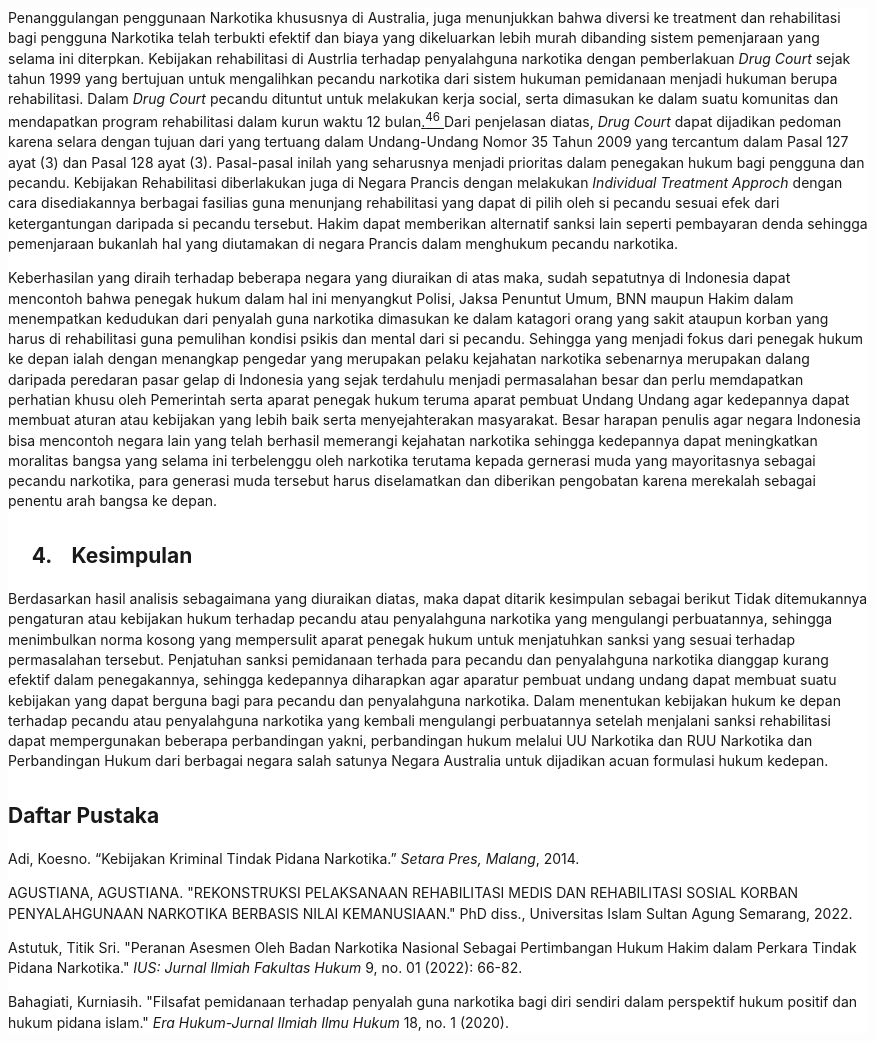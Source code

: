 <p><span class="font2">Penanggulangan penggunaan Narkotika khususnya di Australia, juga menunjukkan bahwa diversi ke treatment dan rehabilitasi bagi pengguna Narkotika telah terbukti efektif dan biaya yang dikeluarkan lebih murah dibanding sistem pemenjaraan yang selama ini diterpkan. Kebijakan rehabilitasi di Austrlia terhadap penyalahguna narkotika dengan pemberlakuan </span><span class="font2" style="font-style:italic;">Drug Court</span><span class="font2"> sejak tahun 1999 yang bertujuan untuk mengalihkan pecandu narkotika dari sistem hukuman pemidanaan menjadi hukuman berupa rehabilitasi. Dalam </span><span class="font2" style="font-style:italic;">Drug Court</span><span class="font2"> pecandu dituntut untuk melakukan kerja social, serta dimasukan ke dalam suatu komunitas dan mendapatkan program rehabilitasi dalam kurun waktu 12 bulan</span><a href="#bookmark59"><span class="font2">.<sup>46</sup> </span></a><span class="font2">Dari penjelasan diatas, </span><span class="font2" style="font-style:italic;">Drug Court</span><span class="font2"> dapat dijadikan pedoman karena selara dengan tujuan dari yang tertuang dalam Undang-Undang Nomor 35 Tahun 2009 yang tercantum dalam Pasal 127 ayat (3) dan Pasal 128 ayat (3). Pasal-pasal inilah yang seharusnya menjadi prioritas dalam penegakan hukum bagi pengguna dan pecandu. Kebijakan Rehabilitasi diberlakukan juga di Negara Prancis dengan melakukan </span><span class="font2" style="font-style:italic;">Individual Treatment Approch</span><span class="font2"> dengan cara disediakannya berbagai fasilias guna menunjang rehabilitasi yang dapat di pilih oleh si pecandu sesuai efek dari ketergantungan daripada si pecandu tersebut. Hakim dapat memberikan alternatif sanksi lain seperti pembayaran denda sehingga pemenjaraan bukanlah hal yang diutamakan di negara Prancis dalam menghukum pecandu narkotika.</span></p>
<p><span class="font2">Keberhasilan yang diraih terhadap beberapa negara yang diuraikan di atas maka, sudah sepatutnya di Indonesia dapat mencontoh bahwa penegak hukum dalam hal ini menyangkut Polisi, Jaksa Penuntut Umum, BNN maupun Hakim dalam menempatkan kedudukan dari penyalah guna narkotika dimasukan ke dalam katagori orang yang sakit ataupun korban yang harus di rehabilitasi guna pemulihan kondisi psikis dan mental dari si pecandu. Sehingga yang menjadi fokus dari penegak hukum ke depan ialah dengan menangkap pengedar yang merupakan pelaku kejahatan narkotika sebenarnya merupakan dalang daripada peredaran pasar gelap di Indonesia yang sejak terdahulu menjadi permasalahan besar dan perlu memdapatkan perhatian khusu oleh Pemerintah serta aparat penegak hukum teruma aparat pembuat Undang Undang agar kedepannya dapat membuat aturan atau kebijakan yang lebih baik serta menyejahterakan masyarakat. Besar harapan penulis agar negara Indonesia bisa mencontoh negara lain yang telah berhasil memerangi kejahatan narkotika sehingga kedepannya dapat meningkatkan moralitas bangsa yang selama ini terbelenggu oleh narkotika terutama kepada gernerasi muda yang mayoritasnya sebagai pecandu narkotika, para generasi muda tersebut harus diselamatkan dan diberikan pengobatan karena merekalah sebagai penentu arah bangsa ke depan.</span></p>
<ul style="list-style:none;"><li>
<h2><a name="bookmark60"></a><span class="font2" style="font-weight:bold;"><a name="bookmark61"></a>4. &nbsp;&nbsp;&nbsp;Kesimpulan</span></h2></li></ul>
<p><span class="font2">Berdasarkan hasil analisis sebagaimana yang diuraikan diatas, maka dapat ditarik kesimpulan sebagai berikut Tidak ditemukannya pengaturan atau kebijakan hukum terhadap pecandu atau penyalahguna narkotika yang mengulangi perbuatannya, sehingga menimbulkan norma kosong yang mempersulit aparat penegak hukum untuk menjatuhkan sanksi yang sesuai terhadap permasalahan tersebut. Penjatuhan sanksi pemidanaan terhada para pecandu dan penyalahguna narkotika dianggap kurang efektif dalam penegakannya, sehingga kedepannya diharapkan agar aparatur pembuat undang undang dapat membuat suatu kebijakan yang dapat berguna bagi para pecandu dan penyalahguna narkotika. Dalam menentukan kebijakan hukum ke depan terhadap pecandu atau penyalahguna narkotika yang kembali mengulangi perbuatannya setelah menjalani sanksi rehabilitasi dapat mempergunakan beberapa perbandingan yakni, perbandingan hukum melalui UU Narkotika dan RUU Narkotika dan Perbandingan Hukum dari berbagai negara salah satunya Negara Australia untuk dijadikan acuan formulasi hukum kedepan.</span></p>
<h2><a name="bookmark62"></a><span class="font2" style="font-weight:bold;"><a name="bookmark63"></a>Daftar Pustaka</span></h2>
<p><span class="font2">Adi, Koesno. “Kebijakan Kriminal Tindak Pidana Narkotika.” </span><span class="font2" style="font-style:italic;">Setara Pres, Malang</span><span class="font2">, 2014.</span></p>
<p><span class="font2">AGUSTIANA, AGUSTIANA. &quot;REKONSTRUKSI PELAKSANAAN REHABILITASI MEDIS DAN REHABILITASI SOSIAL KORBAN PENYALAHGUNAAN NARKOTIKA BERBASIS NILAI KEMANUSIAAN.&quot; PhD diss., Universitas Islam Sultan Agung Semarang, 2022.</span></p>
<p><span class="font2">Astutuk, Titik Sri. &quot;Peranan Asesmen Oleh Badan Narkotika Nasional Sebagai Pertimbangan Hukum Hakim dalam Perkara Tindak Pidana Narkotika.&quot; </span><span class="font2" style="font-style:italic;">IUS: Jurnal Ilmiah Fakultas Hukum</span><span class="font2"> 9, no. 01 (2022): 66-82.</span></p>
<p><span class="font2">Bahagiati, Kurniasih. &quot;Filsafat pemidanaan terhadap penyalah guna narkotika bagi diri sendiri dalam perspektif hukum positif dan hukum pidana islam.&quot; </span><span class="font2" style="font-style:italic;">Era Hukum-Jurnal Ilmiah Ilmu Hukum</span><span class="font2"> 18, no. 1 (2020).</span></p>